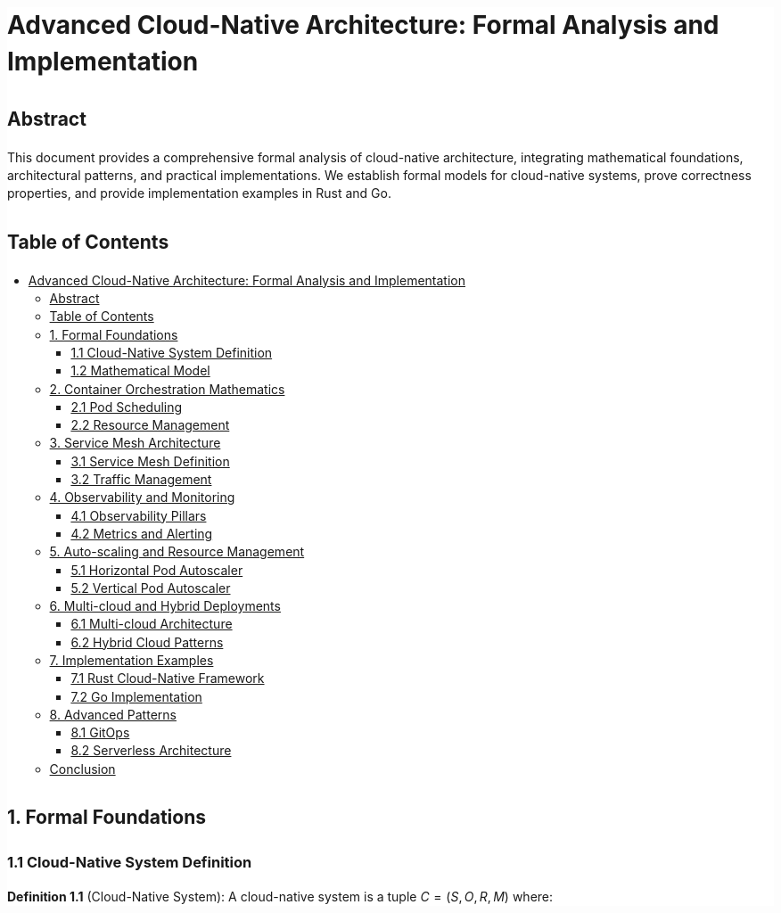 # Advanced Cloud-Native Architecture: Formal Analysis and Implementation

## Abstract

This document provides a comprehensive formal analysis of cloud-native architecture, integrating mathematical foundations, architectural patterns, and practical implementations. We establish formal models for cloud-native systems, prove correctness properties, and provide implementation examples in Rust and Go.

## Table of Contents

- [Advanced Cloud-Native Architecture: Formal Analysis and Implementation](#advanced-cloud-native-architecture-formal-analysis-and-implementation)
  - [Abstract](#abstract)
  - [Table of Contents](#table-of-contents)
  - [1. Formal Foundations](#1-formal-foundations)
    - [1.1 Cloud-Native System Definition](#11-cloud-native-system-definition)
    - [1.2 Mathematical Model](#12-mathematical-model)
  - [2. Container Orchestration Mathematics](#2-container-orchestration-mathematics)
    - [2.1 Pod Scheduling](#21-pod-scheduling)
    - [2.2 Resource Management](#22-resource-management)
  - [3. Service Mesh Architecture](#3-service-mesh-architecture)
    - [3.1 Service Mesh Definition](#31-service-mesh-definition)
    - [3.2 Traffic Management](#32-traffic-management)
  - [4. Observability and Monitoring](#4-observability-and-monitoring)
    - [4.1 Observability Pillars](#41-observability-pillars)
    - [4.2 Metrics and Alerting](#42-metrics-and-alerting)
  - [5. Auto-scaling and Resource Management](#5-auto-scaling-and-resource-management)
    - [5.1 Horizontal Pod Autoscaler](#51-horizontal-pod-autoscaler)
    - [5.2 Vertical Pod Autoscaler](#52-vertical-pod-autoscaler)
  - [6. Multi-cloud and Hybrid Deployments](#6-multi-cloud-and-hybrid-deployments)
    - [6.1 Multi-cloud Architecture](#61-multi-cloud-architecture)
    - [6.2 Hybrid Cloud Patterns](#62-hybrid-cloud-patterns)
  - [7. Implementation Examples](#7-implementation-examples)
    - [7.1 Rust Cloud-Native Framework](#71-rust-cloud-native-framework)
    - [7.2 Go Implementation](#72-go-implementation)
  - [8. Advanced Patterns](#8-advanced-patterns)
    - [8.1 GitOps](#81-gitops)
    - [8.2 Serverless Architecture](#82-serverless-architecture)
  - [Conclusion](#conclusion)

## 1. Formal Foundations

### 1.1 Cloud-Native System Definition

**Definition 1.1** (Cloud-Native System): A cloud-native system is a tuple $C = (S, O, R, M)$ where:
